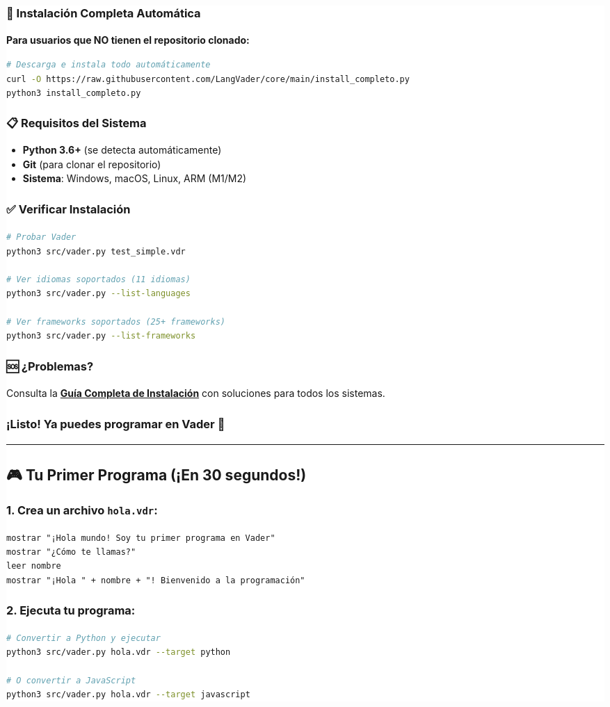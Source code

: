 ### 🔧 Instalación Completa Automática

**Para usuarios que NO tienen el repositorio clonado:**
```bash
# Descarga e instala todo automáticamente
curl -O https://raw.githubusercontent.com/LangVader/core/main/install_completo.py
python3 install_completo.py
```

### 📋 Requisitos del Sistema
- **Python 3.6+** (se detecta automáticamente)
- **Git** (para clonar el repositorio)
- **Sistema**: Windows, macOS, Linux, ARM (M1/M2)

### ✅ Verificar Instalación
```bash
# Probar Vader
python3 src/vader.py test_simple.vdr

# Ver idiomas soportados (11 idiomas)
python3 src/vader.py --list-languages

# Ver frameworks soportados (25+ frameworks)
python3 src/vader.py --list-frameworks
```

### 🆘 ¿Problemas? 
Consulta la **[Guía Completa de Instalación](INSTALACION.md)** con soluciones para todos los sistemas.

### ¡Listo! Ya puedes programar en Vader 🎉

---

## 🎮 Tu Primer Programa (¡En 30 segundos!)

### 1. Crea un archivo `hola.vdr`:
```vader
mostrar "¡Hola mundo! Soy tu primer programa en Vader"
mostrar "¿Cómo te llamas?"
leer nombre
mostrar "¡Hola " + nombre + "! Bienvenido a la programación"
```

### 2. Ejecuta tu programa:
```bash
# Convertir a Python y ejecutar
python3 src/vader.py hola.vdr --target python

# O convertir a JavaScript
python3 src/vader.py hola.vdr --target javascript
```
